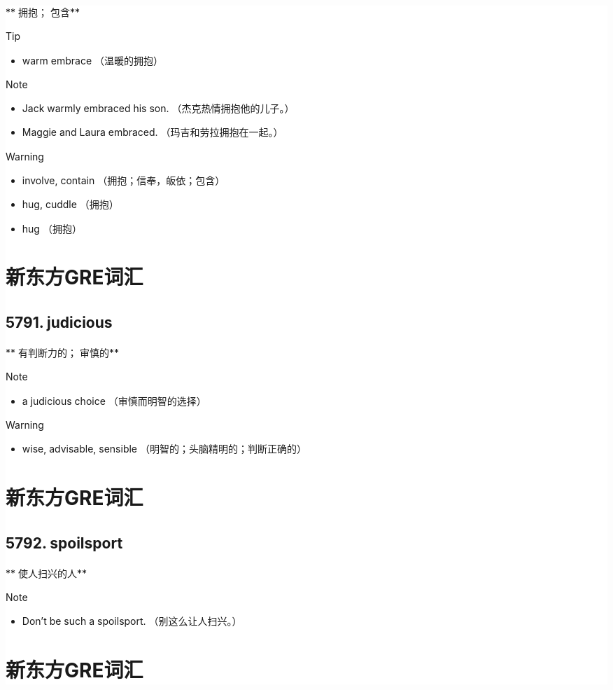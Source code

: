 ** 拥抱； 包含**

> [!TIP]
>
> - warm embrace （温暖的拥抱）
>

> [!NOTE]
>
> - Jack warmly embraced his son. （杰克热情拥抱他的儿子。）
>
> - Maggie and Laura embraced. （玛吉和劳拉拥抱在一起。）
>

> [!WARNING]
>
> - involve, contain （拥抱；信奉，皈依；包含）
>
> - hug, cuddle （拥抱）
>
> - hug （拥抱）
>

# 新东方GRE词汇

## 5791. judicious

** 有判断力的； 审慎的**

> [!NOTE]
>
> - a judicious choice （审慎而明智的选择）
>

> [!WARNING]
>
> - wise, advisable, sensible （明智的；头脑精明的；判断正确的）
>

# 新东方GRE词汇

## 5792. spoilsport

** 使人扫兴的人**

> [!NOTE]
>
> - Don’t be such a spoilsport. （别这么让人扫兴。）
>

# 新东方GRE词汇
